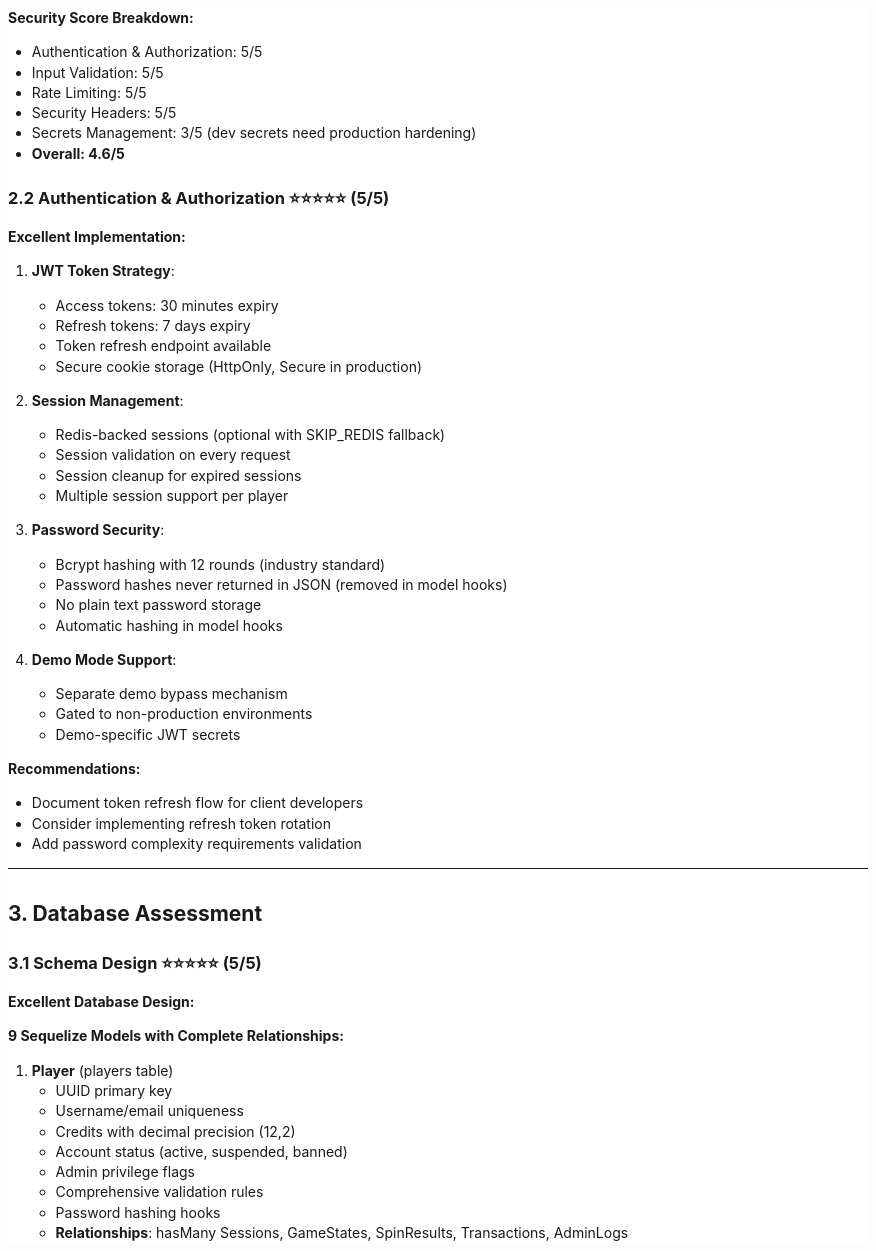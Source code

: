 **Security Score Breakdown:**
- Authentication & Authorization: 5/5
- Input Validation: 5/5
- Rate Limiting: 5/5
- Security Headers: 5/5
- Secrets Management: 3/5 (dev secrets need production hardening)
- **Overall: 4.6/5**

### 2.2 Authentication & Authorization ⭐⭐⭐⭐⭐ (5/5)

**Excellent Implementation:**

1. **JWT Token Strategy**:
   - Access tokens: 30 minutes expiry
   - Refresh tokens: 7 days expiry
   - Token refresh endpoint available
   - Secure cookie storage (HttpOnly, Secure in production)

2. **Session Management**:
   - Redis-backed sessions (optional with SKIP_REDIS fallback)
   - Session validation on every request
   - Session cleanup for expired sessions
   - Multiple session support per player

3. **Password Security**:
   - Bcrypt hashing with 12 rounds (industry standard)
   - Password hashes never returned in JSON (removed in model hooks)
   - No plain text password storage
   - Automatic hashing in model hooks

4. **Demo Mode Support**:
   - Separate demo bypass mechanism
   - Gated to non-production environments
   - Demo-specific JWT secrets

**Recommendations:**
- Document token refresh flow for client developers
- Consider implementing refresh token rotation
- Add password complexity requirements validation

---

## 3. Database Assessment

### 3.1 Schema Design ⭐⭐⭐⭐⭐ (5/5)

**Excellent Database Design:**

**9 Sequelize Models with Complete Relationships:**

1. **Player** (players table)
   - UUID primary key
   - Username/email uniqueness
   - Credits with decimal precision (12,2)
   - Account status (active, suspended, banned)
   - Admin privilege flags
   - Comprehensive validation rules
   - Password hashing hooks
   - **Relationships**: hasMany Sessions, GameStates, SpinResults, Transactions, AdminLogs
